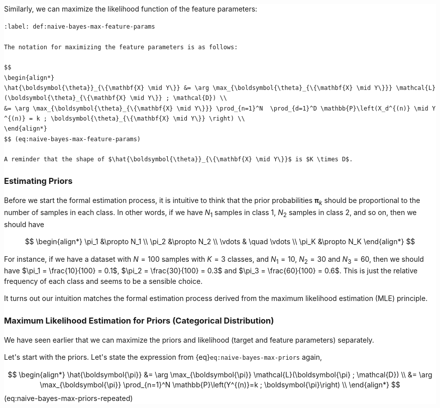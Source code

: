 Similarly, we can maximize the likelihood function of the feature parameters:

```{prf:definition} Maximize Feature Parameters
:label: def:naive-bayes-max-feature-params

The notation for maximizing the feature parameters is as follows:

$$
\begin{align*}
\hat{\boldsymbol{\theta}}_{\{\mathbf{X} \mid Y\}} &= \arg \max_{\boldsymbol{\theta}_{\{\mathbf{X} \mid Y\}}} \mathcal{L}(\boldsymbol{\theta}_{\{\mathbf{X} \mid Y\}} ; \mathcal{D}) \\
&= \arg \max_{\boldsymbol{\theta}_{\{\mathbf{X} \mid Y\}}} \prod_{n=1}^N  \prod_{d=1}^D \mathbb{P}\left(X_d^{(n)} \mid Y^{(n)} = k ; \boldsymbol{\theta}_{\{\mathbf{X} \mid Y\}} \right) \\
\end{align*}
$$ (eq:naive-bayes-max-feature-params)

A reminder that the shape of $\hat{\boldsymbol{\theta}}_{\{\mathbf{X} \mid Y\}}$ is $K \times D$.
```

### Estimating Priors

Before we start the formal estimation process, it is intuitive to think that the prior probabilities $\boldsymbol{\pi}_k$ should be proportional to the number of samples in each class. In other words, if we have $N_1$ samples in class 1, $N_2$ samples in class 2, and so on, then we should have

$$
\begin{align*}
\pi_1 &\propto N_1 \\
\pi_2 &\propto N_2 \\
\vdots & \quad \vdots \\
\pi_K &\propto N_K
\end{align*}
$$

For instance, if we have a dataset with $N=100$ samples with $K=3$ classes, and $N_1 = 10$, $N_2 = 30$ and $N_3 = 60$, then we should have $\pi_1 = \frac{10}{100} = 0.1$, $\pi_2 = \frac{30}{100} = 0.3$ and $\pi_3 = \frac{60}{100} = 0.6$. This is just the relative frequency of each class and
seems to be a sensible choice.

It turns out our intuition matches the formal estimation process derived from the maximum likelihood estimation (MLE) principle. 

### Maximum Likelihood Estimation for Priors (Categorical Distribution)

We have seen earlier that we can maximize the priors and likelihood (target and feature parameters) separately. 

Let's start with the priors. Let's state the expression from {eq}`eq:naive-bayes-max-priors` again,

$$
\begin{align*}
\hat{\boldsymbol{\pi}} &= \arg \max_{\boldsymbol{\pi}} \mathcal{L}(\boldsymbol{\pi} ; \mathcal{D}) \\
&= \arg \max_{\boldsymbol{\pi}} \prod_{n=1}^N  \mathbb{P}\left(Y^{(n)}=k ; \boldsymbol{\pi}\right) \\
\end{align*}
$$ (eq:naive-bayes-max-priors-repeated)

